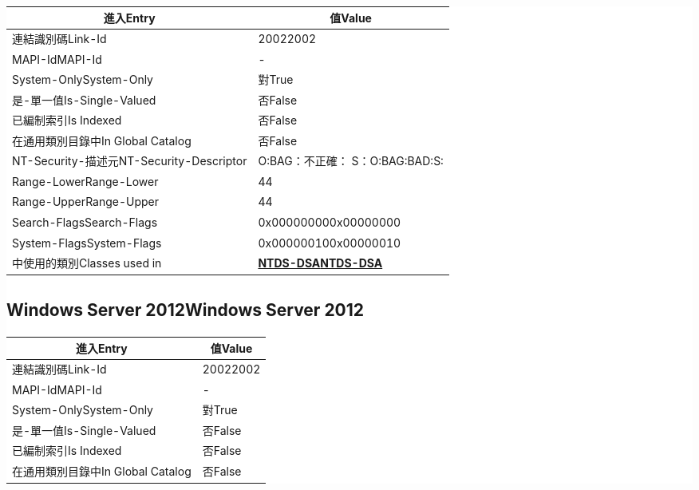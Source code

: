 | <span data-ttu-id="f4221-240">進入</span><span class="sxs-lookup"><span data-stu-id="f4221-240">Entry</span></span> | <span data-ttu-id="f4221-241">值</span><span class="sxs-lookup"><span data-stu-id="f4221-241">Value</span></span> |
|------------------------|------------------------------------------|
| <span data-ttu-id="f4221-242">連結識別碼</span><span class="sxs-lookup"><span data-stu-id="f4221-242">Link-Id</span></span>                | <span data-ttu-id="f4221-243">2002</span><span class="sxs-lookup"><span data-stu-id="f4221-243">2002</span></span>                                     |
| <span data-ttu-id="f4221-244">MAPI-Id</span><span class="sxs-lookup"><span data-stu-id="f4221-244">MAPI-Id</span></span>                | \-                                       |
| <span data-ttu-id="f4221-245">System-Only</span><span class="sxs-lookup"><span data-stu-id="f4221-245">System-Only</span></span>            | <span data-ttu-id="f4221-246">對</span><span class="sxs-lookup"><span data-stu-id="f4221-246">True</span></span>                                     |
| <span data-ttu-id="f4221-247">是-單一值</span><span class="sxs-lookup"><span data-stu-id="f4221-247">Is-Single-Valued</span></span>       | <span data-ttu-id="f4221-248">否</span><span class="sxs-lookup"><span data-stu-id="f4221-248">False</span></span>                                    |
| <span data-ttu-id="f4221-249">已編制索引</span><span class="sxs-lookup"><span data-stu-id="f4221-249">Is Indexed</span></span>             | <span data-ttu-id="f4221-250">否</span><span class="sxs-lookup"><span data-stu-id="f4221-250">False</span></span>                                    |
| <span data-ttu-id="f4221-251">在通用類別目錄中</span><span class="sxs-lookup"><span data-stu-id="f4221-251">In Global Catalog</span></span>      | <span data-ttu-id="f4221-252">否</span><span class="sxs-lookup"><span data-stu-id="f4221-252">False</span></span>                                    |
| <span data-ttu-id="f4221-253">NT-Security-描述元</span><span class="sxs-lookup"><span data-stu-id="f4221-253">NT-Security-Descriptor</span></span> | <span data-ttu-id="f4221-254">O:BAG：不正確： S：</span><span class="sxs-lookup"><span data-stu-id="f4221-254">O:BAG:BAD:S:</span></span>                             |
| <span data-ttu-id="f4221-255">Range-Lower</span><span class="sxs-lookup"><span data-stu-id="f4221-255">Range-Lower</span></span>            | <span data-ttu-id="f4221-256">4</span><span class="sxs-lookup"><span data-stu-id="f4221-256">4</span></span>                                        |
| <span data-ttu-id="f4221-257">Range-Upper</span><span class="sxs-lookup"><span data-stu-id="f4221-257">Range-Upper</span></span>            | <span data-ttu-id="f4221-258">4</span><span class="sxs-lookup"><span data-stu-id="f4221-258">4</span></span>                                        |
| <span data-ttu-id="f4221-259">Search-Flags</span><span class="sxs-lookup"><span data-stu-id="f4221-259">Search-Flags</span></span>           | <span data-ttu-id="f4221-260">0x00000000</span><span class="sxs-lookup"><span data-stu-id="f4221-260">0x00000000</span></span>                               |
| <span data-ttu-id="f4221-261">System-Flags</span><span class="sxs-lookup"><span data-stu-id="f4221-261">System-Flags</span></span>           | <span data-ttu-id="f4221-262">0x00000010</span><span class="sxs-lookup"><span data-stu-id="f4221-262">0x00000010</span></span>                               |
| <span data-ttu-id="f4221-263">中使用的類別</span><span class="sxs-lookup"><span data-stu-id="f4221-263">Classes used in</span></span>        | [<span data-ttu-id="f4221-264">**NTDS-DSA**</span><span class="sxs-lookup"><span data-stu-id="f4221-264">**NTDS-DSA**</span></span>](c-ntdsdsa.md)<br/> |



## <a name="windows-server-2012"></a><span data-ttu-id="f4221-265">Windows Server 2012</span><span class="sxs-lookup"><span data-stu-id="f4221-265">Windows Server 2012</span></span>



| <span data-ttu-id="f4221-266">進入</span><span class="sxs-lookup"><span data-stu-id="f4221-266">Entry</span></span> | <span data-ttu-id="f4221-267">值</span><span class="sxs-lookup"><span data-stu-id="f4221-267">Value</span></span> |
|------------------------|------------------------------------------|
| <span data-ttu-id="f4221-268">連結識別碼</span><span class="sxs-lookup"><span data-stu-id="f4221-268">Link-Id</span></span>                | <span data-ttu-id="f4221-269">2002</span><span class="sxs-lookup"><span data-stu-id="f4221-269">2002</span></span>                                     |
| <span data-ttu-id="f4221-270">MAPI-Id</span><span class="sxs-lookup"><span data-stu-id="f4221-270">MAPI-Id</span></span>                | \-                                       |
| <span data-ttu-id="f4221-271">System-Only</span><span class="sxs-lookup"><span data-stu-id="f4221-271">System-Only</span></span>            | <span data-ttu-id="f4221-272">對</span><span class="sxs-lookup"><span data-stu-id="f4221-272">True</span></span>                                     |
| <span data-ttu-id="f4221-273">是-單一值</span><span class="sxs-lookup"><span data-stu-id="f4221-273">Is-Single-Valued</span></span>       | <span data-ttu-id="f4221-274">否</span><span class="sxs-lookup"><span data-stu-id="f4221-274">False</span></span>                                    |
| <span data-ttu-id="f4221-275">已編制索引</span><span class="sxs-lookup"><span data-stu-id="f4221-275">Is Indexed</span></span>             | <span data-ttu-id="f4221-276">否</span><span class="sxs-lookup"><span data-stu-id="f4221-276">False</span></span>                                    |
| <span data-ttu-id="f4221-277">在通用類別目錄中</span><span class="sxs-lookup"><span data-stu-id="f4221-277">In Global Catalog</span></span>      | <span data-ttu-id="f4221-278">否</span><span class="sxs-lookup"><span data-stu-id="f4221-278">False</span></span>                                    |